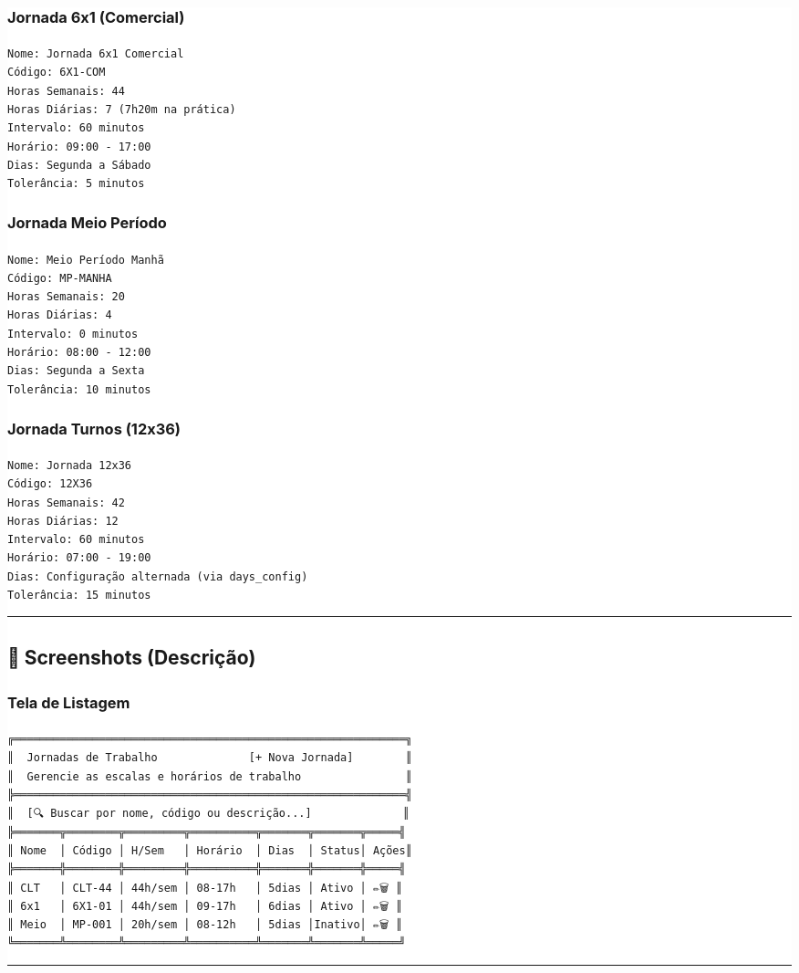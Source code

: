 ### Jornada 6x1 (Comercial)
```
Nome: Jornada 6x1 Comercial
Código: 6X1-COM
Horas Semanais: 44
Horas Diárias: 7 (7h20m na prática)
Intervalo: 60 minutos
Horário: 09:00 - 17:00
Dias: Segunda a Sábado
Tolerância: 5 minutos
```

### Jornada Meio Período
```
Nome: Meio Período Manhã
Código: MP-MANHA
Horas Semanais: 20
Horas Diárias: 4
Intervalo: 0 minutos
Horário: 08:00 - 12:00
Dias: Segunda a Sexta
Tolerância: 10 minutos
```

### Jornada Turnos (12x36)
```
Nome: Jornada 12x36
Código: 12X36
Horas Semanais: 42
Horas Diárias: 12
Intervalo: 60 minutos
Horário: 07:00 - 19:00
Dias: Configuração alternada (via days_config)
Tolerância: 15 minutos
```

---

## 🎨 Screenshots (Descrição)

### Tela de Listagem
```
╔════════════════════════════════════════════════════════════╗
║  Jornadas de Trabalho              [+ Nova Jornada]        ║
║  Gerencie as escalas e horários de trabalho                ║
╠════════════════════════════════════════════════════════════╣
║  [🔍 Buscar por nome, código ou descrição...]              ║
╠═══════╦════════╦═════════╦══════════╦═══════╦═══════╦═════╣
║ Nome  │ Código │ H/Sem   │ Horário  │ Dias  │ Status│ Ações║
╠═══════╬════════╬═════════╬══════════╬═══════╬═══════╬═════╣
║ CLT   │ CLT-44 │ 44h/sem │ 08-17h   │ 5dias │ Ativo │ ✏️🗑️ ║
║ 6x1   │ 6X1-01 │ 44h/sem │ 09-17h   │ 6dias │ Ativo │ ✏️🗑️ ║
║ Meio  │ MP-001 │ 20h/sem │ 08-12h   │ 5dias │Inativo│ ✏️🗑️ ║
╚═══════╩════════╩═════════╩══════════╩═══════╩═══════╩═════╝
```

---